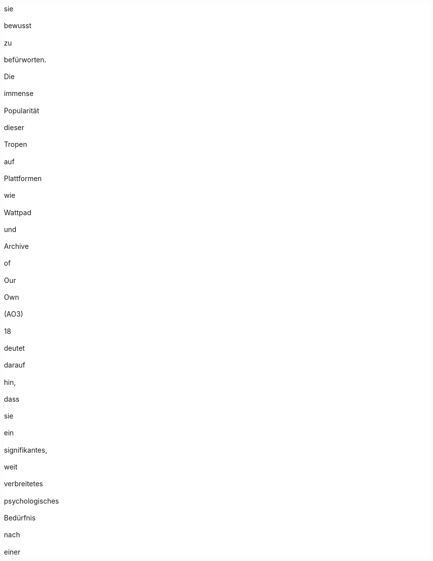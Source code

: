 sie

bewusst

zu

befürworten.

Die

immense

Popularität

dieser

Tropen

auf

Plattformen

wie

Wattpad

und

Archive

of

Our

Own

(AO3)

18

deutet

darauf

hin,

dass

sie

ein

signifikantes,

weit

verbreitetes

psychologisches

Bedürfnis

nach

einer
